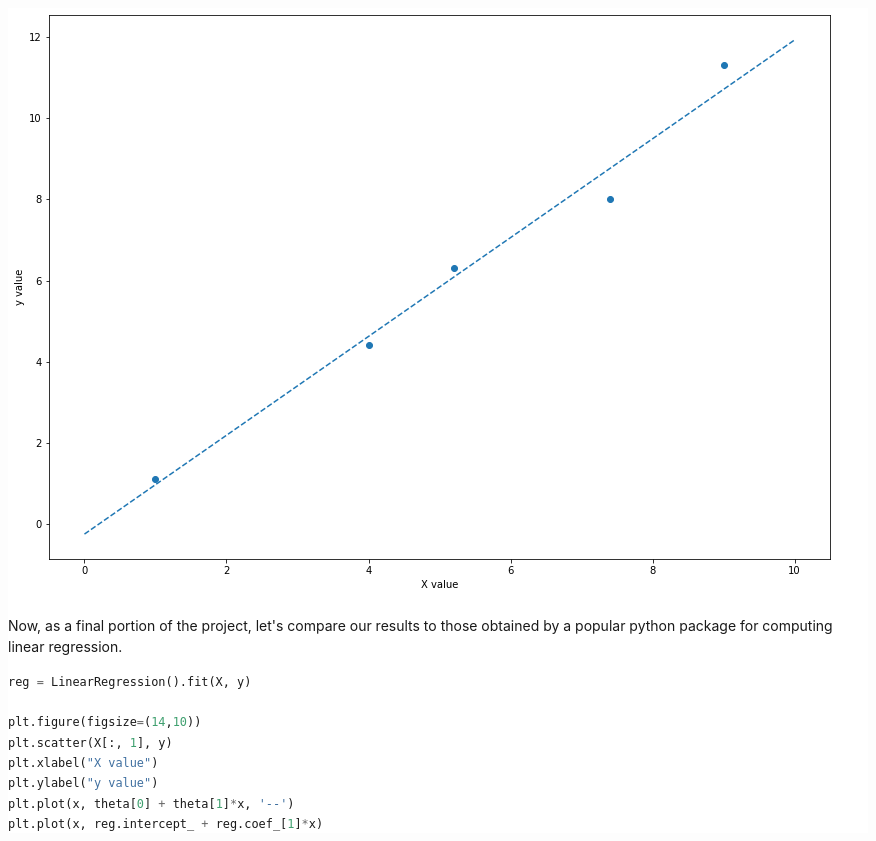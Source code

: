 ![png](/assets/img/simple-lin-reg/output_35_1.png)
    


Now, as a final portion of the project, let's compare our results to those obtained by a popular python package for computing linear regression.


```python
reg = LinearRegression().fit(X, y)

plt.figure(figsize=(14,10))
plt.scatter(X[:, 1], y)
plt.xlabel("X value")
plt.ylabel("y value")
plt.plot(x, theta[0] + theta[1]*x, '--')
plt.plot(x, reg.intercept_ + reg.coef_[1]*x)
```




    